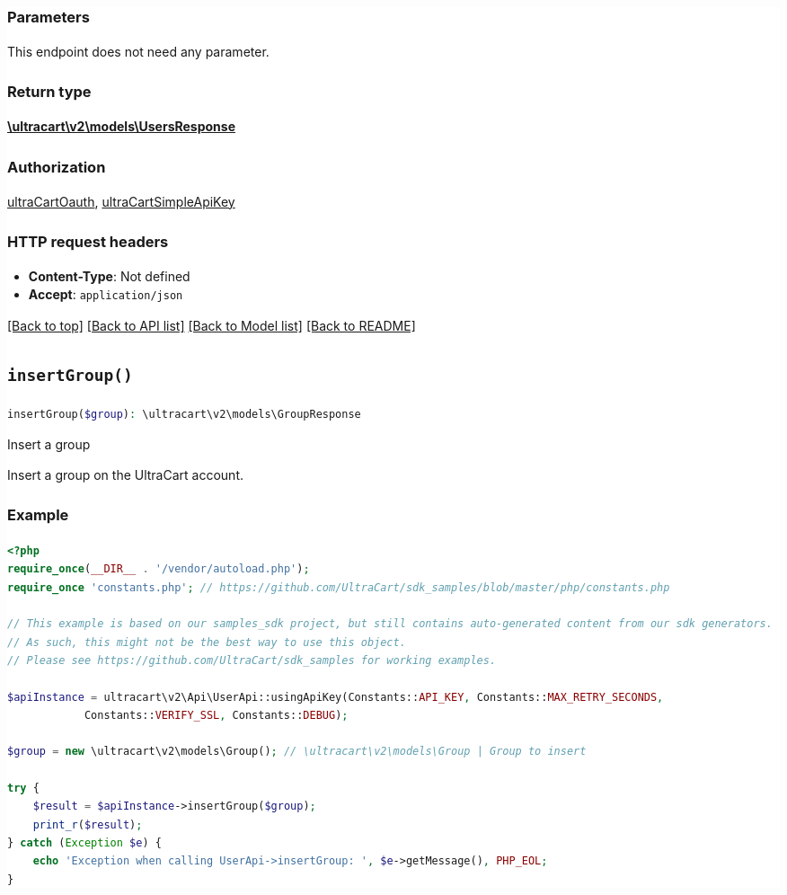 ### Parameters

This endpoint does not need any parameter.

### Return type

[**\ultracart\v2\models\UsersResponse**](../Model/UsersResponse.md)

### Authorization

[ultraCartOauth](../../README.md#ultraCartOauth), [ultraCartSimpleApiKey](../../README.md#ultraCartSimpleApiKey)

### HTTP request headers

- **Content-Type**: Not defined
- **Accept**: `application/json`

[[Back to top]](#) [[Back to API list]](../../README.md#endpoints)
[[Back to Model list]](../../README.md#models)
[[Back to README]](../../README.md)

## `insertGroup()`

```php
insertGroup($group): \ultracart\v2\models\GroupResponse
```

Insert a group

Insert a group on the UltraCart account.

### Example

```php
<?php
require_once(__DIR__ . '/vendor/autoload.php');
require_once 'constants.php'; // https://github.com/UltraCart/sdk_samples/blob/master/php/constants.php

// This example is based on our samples_sdk project, but still contains auto-generated content from our sdk generators.
// As such, this might not be the best way to use this object.
// Please see https://github.com/UltraCart/sdk_samples for working examples.

$apiInstance = ultracart\v2\Api\UserApi::usingApiKey(Constants::API_KEY, Constants::MAX_RETRY_SECONDS,
            Constants::VERIFY_SSL, Constants::DEBUG);

$group = new \ultracart\v2\models\Group(); // \ultracart\v2\models\Group | Group to insert

try {
    $result = $apiInstance->insertGroup($group);
    print_r($result);
} catch (Exception $e) {
    echo 'Exception when calling UserApi->insertGroup: ', $e->getMessage(), PHP_EOL;
}
```
